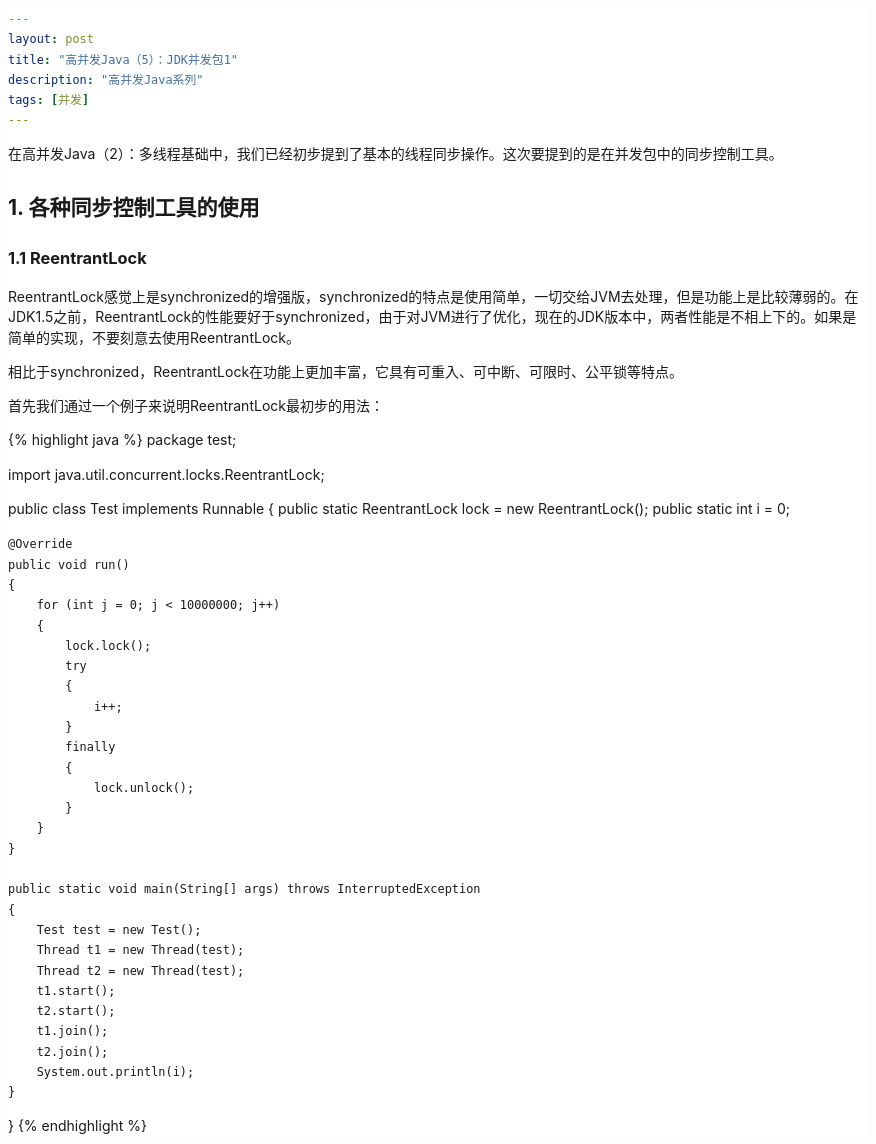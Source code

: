 ```yaml
---
layout: post
title: "高并发Java（5）：JDK并发包1"
description: "高并发Java系列"
tags: [并发]
---
```


在高并发Java（2）：多线程基础中，我们已经初步提到了基本的线程同步操作。这次要提到的是在并发包中的同步控制工具。

## 1. 各种同步控制工具的使用

### 1.1 ReentrantLock

ReentrantLock感觉上是synchronized的增强版，synchronized的特点是使用简单，一切交给JVM去处理，但是功能上是比较薄弱的。在JDK1.5之前，ReentrantLock的性能要好于synchronized，由于对JVM进行了优化，现在的JDK版本中，两者性能是不相上下的。如果是简单的实现，不要刻意去使用ReentrantLock。

相比于synchronized，ReentrantLock在功能上更加丰富，它具有可重入、可中断、可限时、公平锁等特点。

首先我们通过一个例子来说明ReentrantLock最初步的用法：

{% highlight java %}
package test;
 
import java.util.concurrent.locks.ReentrantLock;
 
public class Test implements Runnable
{
    public static ReentrantLock lock = new ReentrantLock();
    public static int i = 0;
 
    @Override
    public void run()
    {
        for (int j = 0; j < 10000000; j++)
        {
            lock.lock();
            try
            {
                i++;
            }
            finally
            {
                lock.unlock();
            }
        }
    }
 
    public static void main(String[] args) throws InterruptedException
    {
        Test test = new Test();
        Thread t1 = new Thread(test);
        Thread t2 = new Thread(test);
        t1.start();
        t2.start();
        t1.join();
        t2.join();
        System.out.println(i);
    }
 
}
{% endhighlight %}
